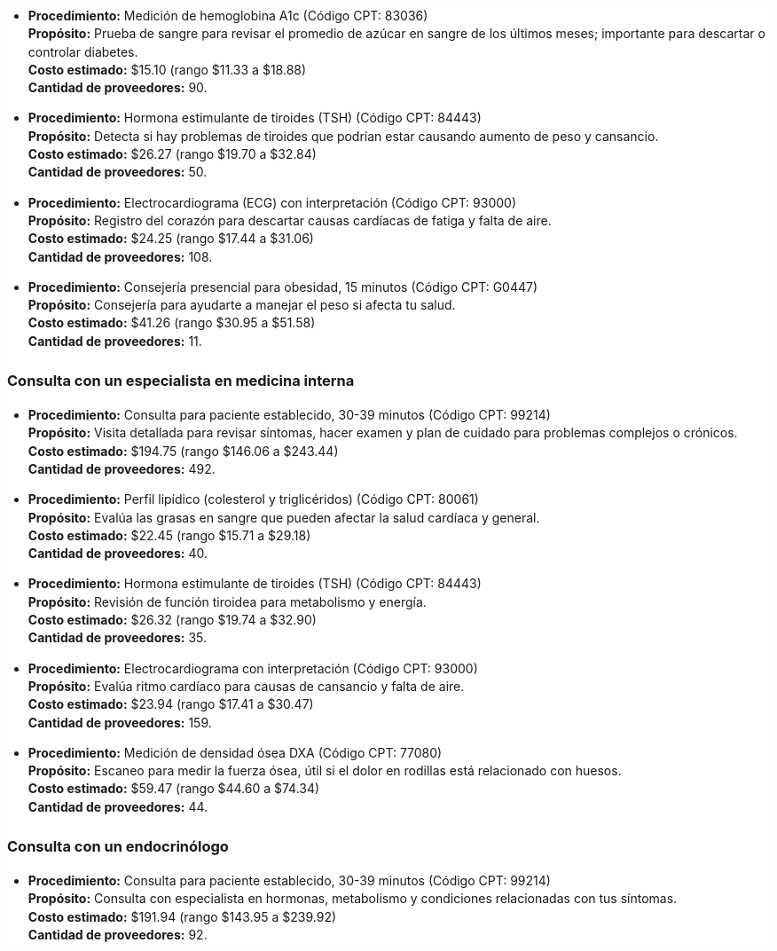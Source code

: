- **Procedimiento:** Medición de hemoglobina A1c (Código CPT: 83036)  
  **Propósito:** Prueba de sangre para revisar el promedio de azúcar en sangre de los últimos meses; importante para descartar o controlar diabetes.  
  **Costo estimado:** $15.10 (rango $11.33 a $18.88)  
  **Cantidad de proveedores:** 90.

- **Procedimiento:** Hormona estimulante de tiroides (TSH) (Código CPT: 84443)  
  **Propósito:** Detecta si hay problemas de tiroides que podrían estar causando aumento de peso y cansancio.  
  **Costo estimado:** $26.27 (rango $19.70 a $32.84)  
  **Cantidad de proveedores:** 50.

- **Procedimiento:** Electrocardiograma (ECG) con interpretación (Código CPT: 93000)  
  **Propósito:** Registro del corazón para descartar causas cardíacas de fatiga y falta de aire.  
  **Costo estimado:** $24.25 (rango $17.44 a $31.06)  
  **Cantidad de proveedores:** 108.

- **Procedimiento:** Consejería presencial para obesidad, 15 minutos (Código CPT: G0447)  
  **Propósito:** Consejería para ayudarte a manejar el peso si afecta tu salud.  
  **Costo estimado:** $41.26 (rango $30.95 a $51.58)  
  **Cantidad de proveedores:** 11.

### Consulta con un especialista en medicina interna

- **Procedimiento:** Consulta para paciente establecido, 30-39 minutos (Código CPT: 99214)  
  **Propósito:** Visita detallada para revisar síntomas, hacer examen y plan de cuidado para problemas complejos o crónicos.  
  **Costo estimado:** $194.75 (rango $146.06 a $243.44)  
  **Cantidad de proveedores:** 492.

- **Procedimiento:** Perfil lipídico (colesterol y triglicéridos) (Código CPT: 80061)  
  **Propósito:** Evalúa las grasas en sangre que pueden afectar la salud cardíaca y general.  
  **Costo estimado:** $22.45 (rango $15.71 a $29.18)  
  **Cantidad de proveedores:** 40.

- **Procedimiento:** Hormona estimulante de tiroides (TSH) (Código CPT: 84443)  
  **Propósito:** Revisión de función tiroidea para metabolismo y energía.  
  **Costo estimado:** $26.32 (rango $19.74 a $32.90)  
  **Cantidad de proveedores:** 35.

- **Procedimiento:** Electrocardiograma con interpretación (Código CPT: 93000)  
  **Propósito:** Evalúa ritmo cardíaco para causas de cansancio y falta de aire.  
  **Costo estimado:** $23.94 (rango $17.41 a $30.47)  
  **Cantidad de proveedores:** 159.

- **Procedimiento:** Medición de densidad ósea DXA (Código CPT: 77080)  
  **Propósito:** Escaneo para medir la fuerza ósea, útil si el dolor en rodillas está relacionado con huesos.  
  **Costo estimado:** $59.47 (rango $44.60 a $74.34)  
  **Cantidad de proveedores:** 44.

### Consulta con un endocrinólogo

- **Procedimiento:** Consulta para paciente establecido, 30-39 minutos (Código CPT: 99214)  
  **Propósito:** Consulta con especialista en hormonas, metabolismo y condiciones relacionadas con tus síntomas.  
  **Costo estimado:** $191.94 (rango $143.95 a $239.92)  
  **Cantidad de proveedores:** 92.
